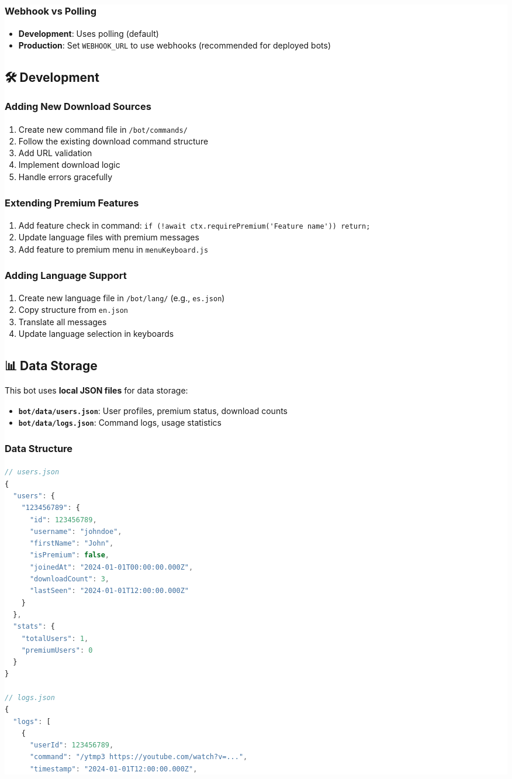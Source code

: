### Webhook vs Polling

- **Development**: Uses polling (default)
- **Production**: Set `WEBHOOK_URL` to use webhooks (recommended for deployed bots)

## 🛠️ Development

### Adding New Download Sources

1. Create new command file in `/bot/commands/`
2. Follow the existing download command structure
3. Add URL validation
4. Implement download logic
5. Handle errors gracefully

### Extending Premium Features

1. Add feature check in command: `if (!await ctx.requirePremium('Feature name')) return;`
2. Update language files with premium messages
3. Add feature to premium menu in `menuKeyboard.js`

### Adding Language Support

1. Create new language file in `/bot/lang/` (e.g., `es.json`)
2. Copy structure from `en.json`
3. Translate all messages
4. Update language selection in keyboards

## 📊 Data Storage

This bot uses **local JSON files** for data storage:

- **`bot/data/users.json`**: User profiles, premium status, download counts
- **`bot/data/logs.json`**: Command logs, usage statistics

### Data Structure

```javascript
// users.json
{
  "users": {
    "123456789": {
      "id": 123456789,
      "username": "johndoe",
      "firstName": "John",
      "isPremium": false,
      "joinedAt": "2024-01-01T00:00:00.000Z",
      "downloadCount": 3,
      "lastSeen": "2024-01-01T12:00:00.000Z"
    }
  },
  "stats": {
    "totalUsers": 1,
    "premiumUsers": 0
  }
}

// logs.json
{
  "logs": [
    {
      "userId": 123456789,
      "command": "/ytmp3 https://youtube.com/watch?v=...",
      "timestamp": "2024-01-01T12:00:00.000Z",
```